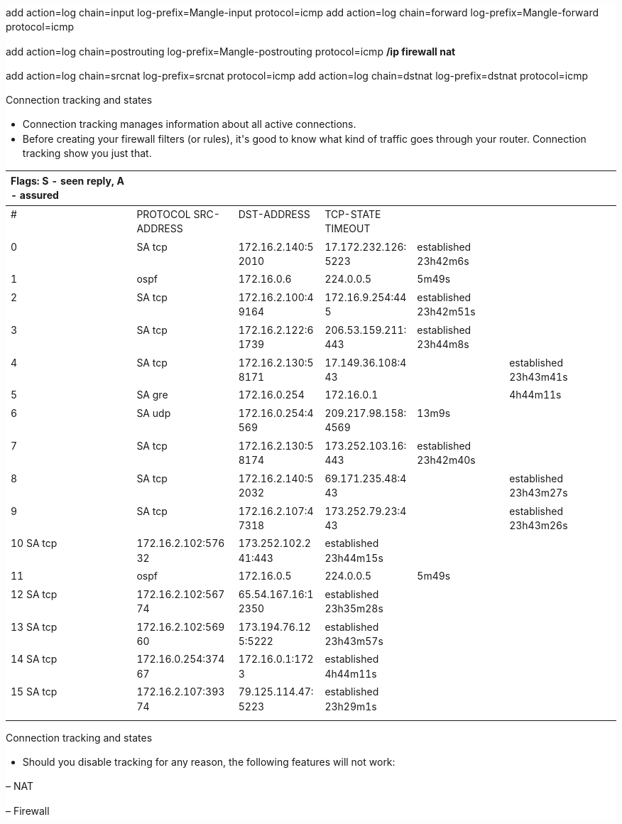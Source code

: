 add action=log chain=input log-prefix=Mangle-input protocol=icmp add action=log chain=forward log-prefix=Mangle-forward protocol=icmp

add action=log chain=postrouting log-prefix=Mangle-postrouting protocol=icmp **/ip firewall nat**

add action=log chain=srcnat log-prefix=srcnat protocol=icmp add action=log chain=dstnat log-prefix=dstnat protocol=icmp

Connection tracking and states

* Connection tracking manages information about all active connections.
* Before creating your firewall filters \(or rules\), it's good to know what kind of traffic goes through your router. Connection tracking show you just that.

| Flags: S - seen reply, A - assured |  |  |  |  |  |  |  |
| :--- | :--- | :--- | :--- | :--- | :--- | :--- | :--- |
| \# | PROTOCOL SRC-ADDRESS | DST-ADDRESS | TCP-STATE TIMEOUT |  |  |  |  |
| 0 | SA tcp | 172.16.2.140:52010 | 17.172.232.126:5223 | established 23h42m6s |  |  |  |
| 1 | ospf | 172.16.0.6 | 224.0.0.5 | 5m49s |  |  |  |
| 2 | SA tcp | 172.16.2.100:49164 | 172.16.9.254:445 | established 23h42m51s |  |  |  |
| 3 | SA tcp | 172.16.2.122:61739 | 206.53.159.211:443 | established 23h44m8s |  |  |  |
| 4 | SA tcp | 172.16.2.130:58171 | 17.149.36.108:443 |  | established 23h43m41s |  |  |
| 5 | SA gre | 172.16.0.254 | 172.16.0.1 |  | 4h44m11s |  |  |
| 6 | SA udp | 172.16.0.254:4569 | 209.217.98.158:4569 | 13m9s |  |  |  |
| 7 | SA tcp | 172.16.2.130:58174 | 173.252.103.16:443 | established 23h42m40s |  |  |  |
| 8 | SA tcp | 172.16.2.140:52032 | 69.171.235.48:443 |  | established 23h43m27s |  |  |
| 9 | SA tcp | 172.16.2.107:47318 | 173.252.79.23:443 |  | established 23h43m26s |  |  |
| 10 SA tcp | 172.16.2.102:57632 | 173.252.102.241:443 | established 23h44m15s |  |  |  |  |
| 11 | ospf | 172.16.0.5 | 224.0.0.5 | 5m49s |  |  |  |
| 12 SA tcp | 172.16.2.102:56774 | 65.54.167.16:12350 | established 23h35m28s |  |  |  |  |
| 13 SA tcp | 172.16.2.102:56960 | 173.194.76.125:5222 | established 23h43m57s |  |  |  |  |
| 14 SA tcp | 172.16.0.254:37467 | 172.16.0.1:1723 | established 4h44m11s |  |  |  |  |
| 15 SA tcp | 172.16.2.107:39374 | 79.125.114.47:5223 | established 23h29m1s |  |  |  |  |
|  |  |  |  |  |  |  |  |

Connection tracking and states

* Should you disable tracking for any reason, the following features will not work:

– NAT

– Firewall
